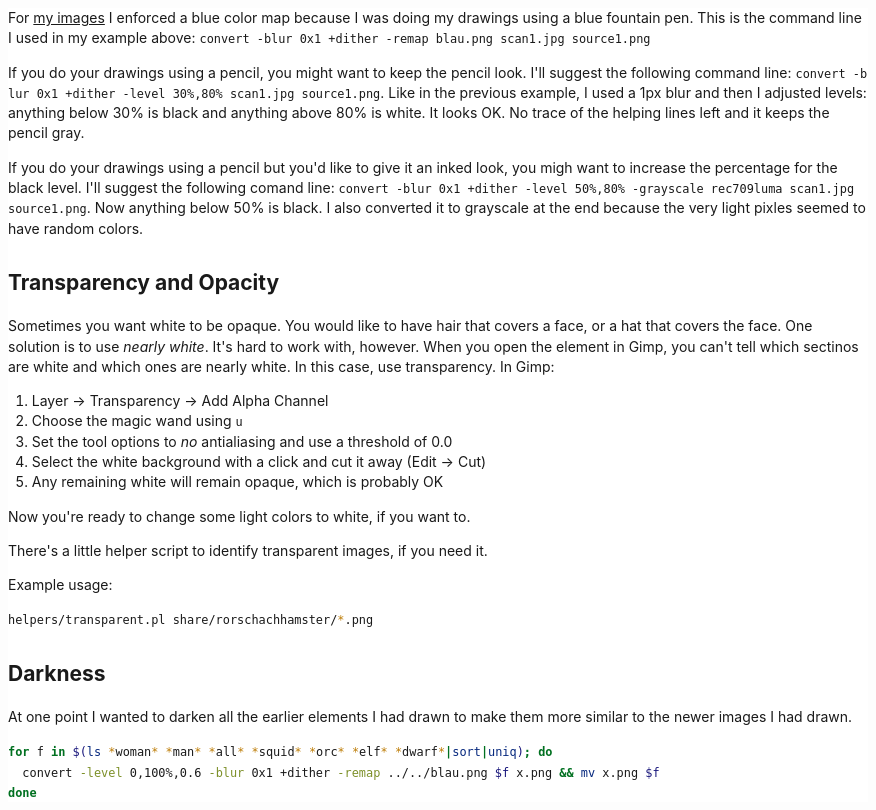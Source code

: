 For [my images](share/alex) I enforced a blue color map because I
was doing my drawings using a blue fountain pen. This is the command
line I used in my example above: `convert -blur 0x1 +dither -remap
blau.png scan1.jpg source1.png`

If you do your drawings using a pencil, you might want to keep the
pencil look. I'll suggest the following command line: `convert -blur
0x1 +dither -level 30%,80% scan1.jpg source1.png`. Like in the
previous example, I used a 1px blur and then I adjusted levels:
anything below 30% is black and anything above 80% is white. It looks
OK. No trace of the helping lines left and it keeps the pencil gray.

If you do your drawings using a pencil but you'd like to give it an
inked look, you migh want to increase the percentage for the black
level. I'll suggest the following comand line: `convert -blur 0x1
+dither -level 50%,80% -grayscale rec709luma scan1.jpg source1.png`.
Now anything below 50% is black. I also converted it to grayscale at
the end because the very light pixles seemed to have random colors.

## Transparency and Opacity

Sometimes you want white to be opaque. You would like to have hair
that covers a face, or a hat that covers the face. One solution is to
use *nearly white*. It's hard to work with, however. When you open the
element in Gimp, you can't tell which sectinos are white and which
ones are nearly white. In this case, use transparency. In Gimp:

1. Layer → Transparency → Add Alpha Channel
2. Choose the magic wand using `u`
3. Set the tool options to *no* antialiasing and use a threshold of 0.0
4. Select the white background with a click and cut it away (Edit → Cut)
5. Any remaining white will remain opaque, which is probably OK

Now you're ready to change some light colors to white, if you want to.

There's a little helper script to identify transparent images, if you
need it.

Example usage:

```sh
helpers/transparent.pl share/rorschachhamster/*.png
```

## Darkness

At one point I wanted to darken all the earlier elements I had drawn
to make them more similar to the newer images I had drawn.

```sh
for f in $(ls *woman* *man* *all* *squid* *orc* *elf* *dwarf*|sort|uniq); do
  convert -level 0,100%,0.6 -blur 0x1 +dither -remap ../../blau.png $f x.png && mv x.png $f
done
```
